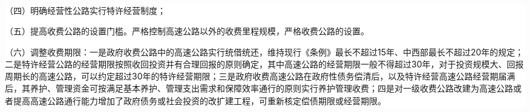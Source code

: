 




    
（四）明确经营性公路实行特许经营制度；






























    
（五）提高收费公路的设置门槛。严格控制高速公路以外的收费里程规模，严格收费公路的设置。






























    
（六）调整收费期限：一是政府收费公路中的高速公路实行统借统还，维持现行《条例》最长不超过15年、中西部最长不超过20年的规定；二是特许经营公路的经营期限按照收回投资并有合理回报的原则确定，其中高速公路的经营期限一般不得超过30年，对于投资规模大、回报周期长的高速公路，可以约定超过30年的特许经营期限；三是政府收费高速公路在政府性债务偿清后，以及特许经营高速公路经营期届满后，其养护、管理资金可按满足基本养护、管理支出需求和保障效率通行的原则实行养护管理收费；四是对一级收费公路改建为高速公路或者提高高速公路通行能力增加了政府债务或社会投资的改扩建工程，可重新核定偿债期限或经营期限。














